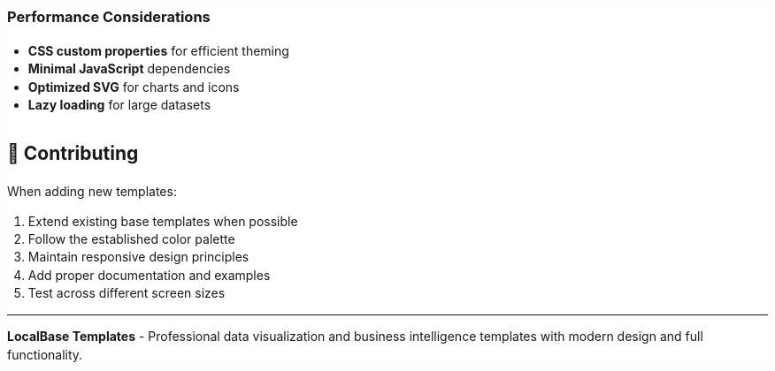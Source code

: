 ### Performance Considerations
- **CSS custom properties** for efficient theming
- **Minimal JavaScript** dependencies
- **Optimized SVG** for charts and icons
- **Lazy loading** for large datasets

## 🤝 Contributing

When adding new templates:
1. Extend existing base templates when possible
2. Follow the established color palette
3. Maintain responsive design principles
4. Add proper documentation and examples
5. Test across different screen sizes

---

**LocalBase Templates** - Professional data visualization and business intelligence templates with modern design and full functionality.